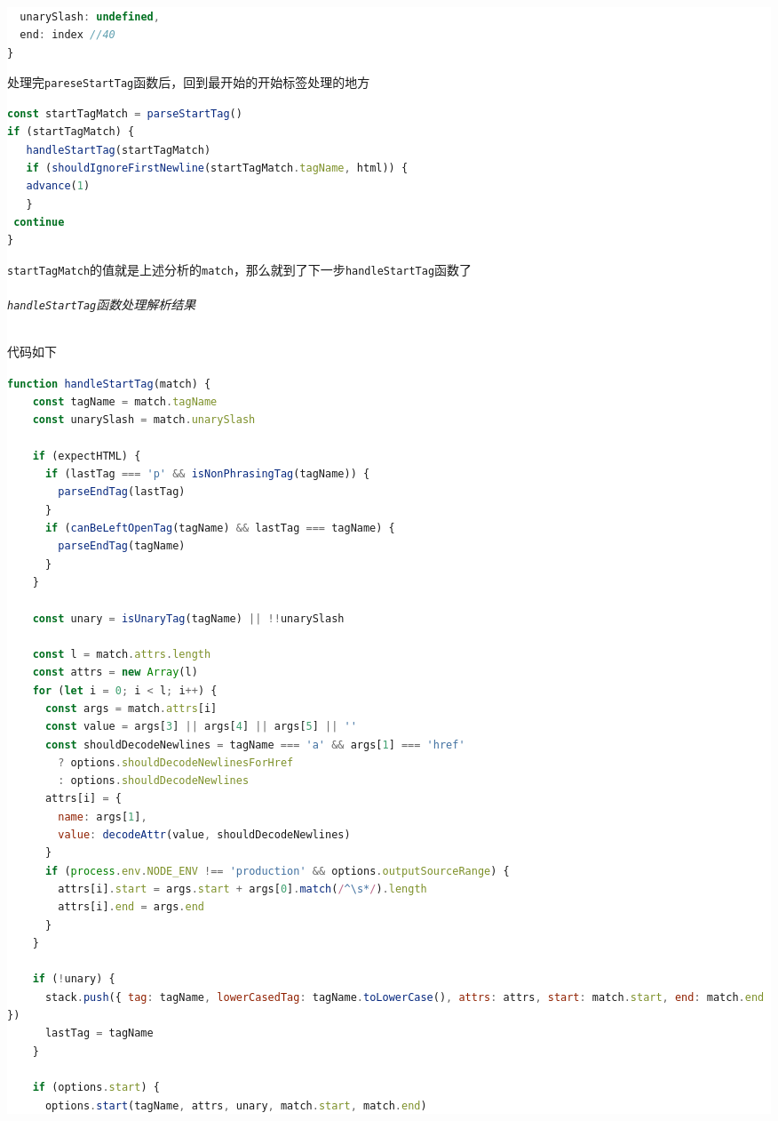 ```js
  unarySlash: undefined,
  end: index //40
}
```

处理完`pareseStartTag`函数后，回到最开始的开始标签处理的地方

```js
const startTagMatch = parseStartTag()
if (startTagMatch) {
   handleStartTag(startTagMatch)
   if (shouldIgnoreFirstNewline(startTagMatch.tagName, html)) {
   advance(1)
   }
 continue
}
```

`startTagMatch`的值就是上述分析的`match`，那么就到了下一步`handleStartTag`函数了

###### `handleStartTag`函数处理解析结果

代码如下

```js
function handleStartTag(match) {
    const tagName = match.tagName
    const unarySlash = match.unarySlash

    if (expectHTML) {
      if (lastTag === 'p' && isNonPhrasingTag(tagName)) {
        parseEndTag(lastTag)
      }
      if (canBeLeftOpenTag(tagName) && lastTag === tagName) {
        parseEndTag(tagName)
      }
    }

    const unary = isUnaryTag(tagName) || !!unarySlash

    const l = match.attrs.length
    const attrs = new Array(l)
    for (let i = 0; i < l; i++) {
      const args = match.attrs[i]
      const value = args[3] || args[4] || args[5] || ''
      const shouldDecodeNewlines = tagName === 'a' && args[1] === 'href'
        ? options.shouldDecodeNewlinesForHref
        : options.shouldDecodeNewlines
      attrs[i] = {
        name: args[1],
        value: decodeAttr(value, shouldDecodeNewlines)
      }
      if (process.env.NODE_ENV !== 'production' && options.outputSourceRange) {
        attrs[i].start = args.start + args[0].match(/^\s*/).length
        attrs[i].end = args.end
      }
    }

    if (!unary) {
      stack.push({ tag: tagName, lowerCasedTag: tagName.toLowerCase(), attrs: attrs, start: match.start, end: match.end })
      lastTag = tagName
    }

    if (options.start) {
      options.start(tagName, attrs, unary, match.start, match.end)
```